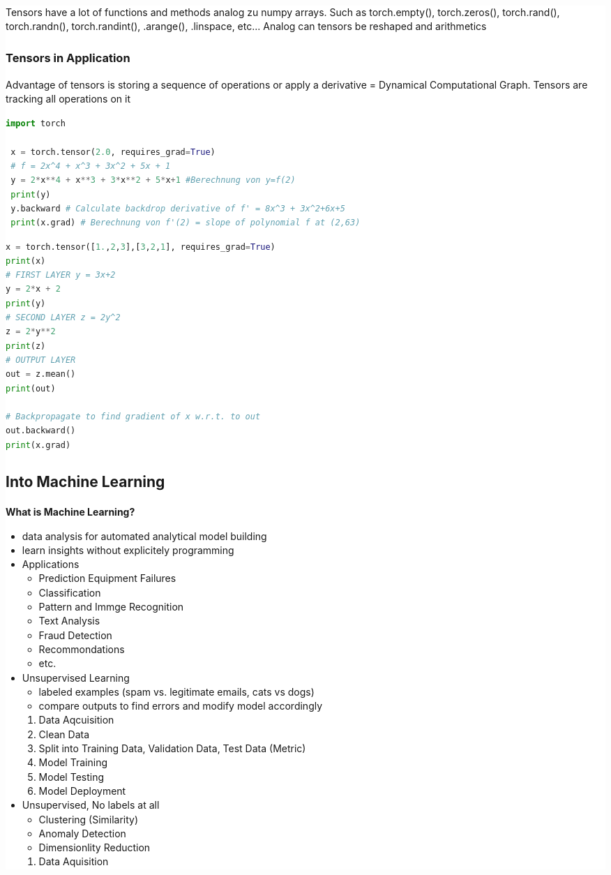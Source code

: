 Tensors have a lot of functions and methods analog zu numpy arrays. Such as torch.empty(), torch.zeros(), torch.rand(), torch.randn(), torch.randint(), .arange(), .linspace, etc...
Analog can tensors be reshaped and arithmetics

### Tensors in Application

Advantage of tensors is storing a sequence of operations or apply a derivative = Dynamical Computational Graph. Tensors are tracking all operations on it

```python
import torch

 x = torch.tensor(2.0, requires_grad=True)
 # f = 2x^4 + x^3 + 3x^2 + 5x + 1
 y = 2*x**4 + x**3 + 3*x**2 + 5*x+1 #Berechnung von y=f(2)
 print(y)
 y.backward # Calculate backdrop derivative of f' = 8x^3 + 3x^2+6x+5
 print(x.grad) # Berechnung von f'(2) = slope of polynomial f at (2,63)
```

```python
x = torch.tensor([1.,2,3],[3,2,1], requires_grad=True)
print(x)
# FIRST LAYER y = 3x+2
y = 2*x + 2
print(y)
# SECOND LAYER z = 2y^2
z = 2*y**2
print(z)
# OUTPUT LAYER
out = z.mean()
print(out)

# Backpropagate to find gradient of x w.r.t. to out
out.backward()
print(x.grad)
```

## Into Machine Learning

**What is Machine Learning?**

- data analysis for automated analytical model building
- learn insights without explicitely programming
- Applications
  - Prediction Equipment Failures
  - Classification
  - Pattern and Immge Recognition
  - Text Analysis
  - Fraud Detection
  - Recommondations
  - etc.
- Unsupervised Learning
  - labeled examples (spam vs. legitimate emails, cats vs dogs)
  - compare outputs to find errors and modify model accordingly
  1. Data Aqcuisition
  2. Clean Data
  3. Split into Training Data, Validation Data, Test Data (Metric)
  4. Model Training
  5. Model Testing
  6. Model Deployment
- Unsupervised, No labels at all
  - Clustering (Similarity)
  - Anomaly Detection
  - Dimensionlity Reduction
  1. Data Aquisition